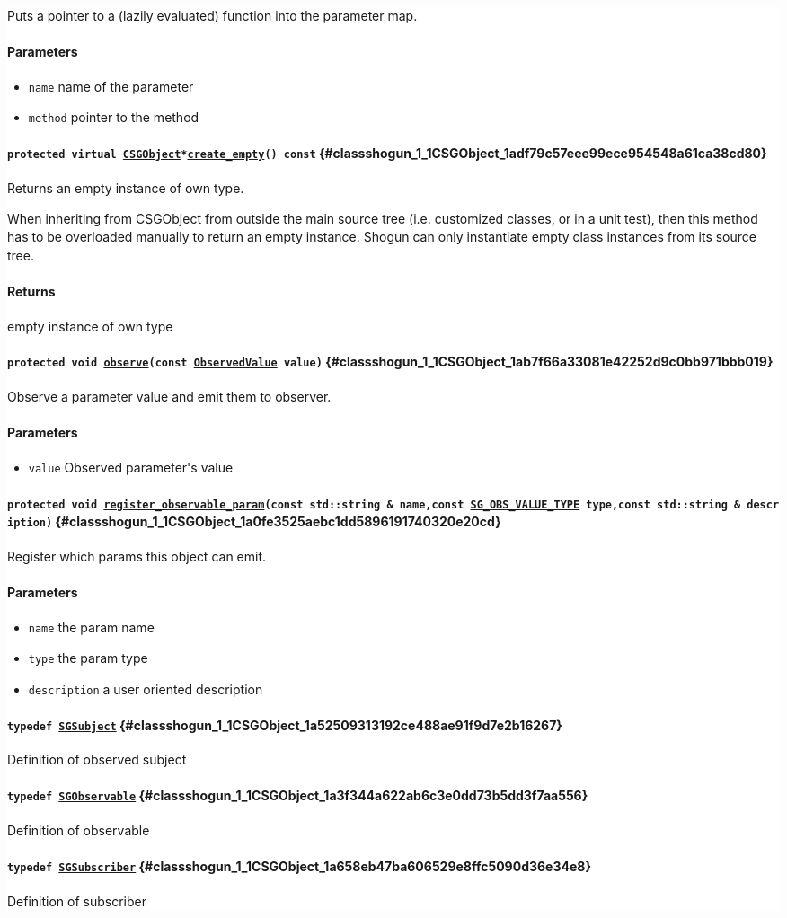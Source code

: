 Puts a pointer to a (lazily evaluated) function into the parameter map.

#### Parameters
* `name` name of the parameter 

* `method` pointer to the method

#### `protected virtual `[`CSGObject`](#classshogun_1_1CSGObject)` * `[`create_empty`](#classshogun_1_1CSGObject_1adf79c57eee99ece954548a61ca38cd80)`() const` {#classshogun_1_1CSGObject_1adf79c57eee99ece954548a61ca38cd80}

Returns an empty instance of own type.

When inheriting from [CSGObject](#classshogun_1_1CSGObject) from outside the main source tree (i.e. customized classes, or in a unit test), then this method has to be overloaded manually to return an empty instance. [Shogun](#classShogun) can only instantiate empty class instances from its source tree.

#### Returns
empty instance of own type

#### `protected void `[`observe`](#classshogun_1_1CSGObject_1ab7f66a33081e42252d9c0bb971bbb019)`(const `[`ObservedValue`](#classshogun_1_1ObservedValue)` value)` {#classshogun_1_1CSGObject_1ab7f66a33081e42252d9c0bb971bbb019}

Observe a parameter value and emit them to observer. 
#### Parameters
* `value` Observed parameter's value

#### `protected void `[`register_observable_param`](#classshogun_1_1CSGObject_1a0fe3525aebc1dd5896191740320e20cd)`(const std::string & name,const `[`SG_OBS_VALUE_TYPE`](#namespaceshogun_1adcef34436f03207dcc3b97db8b4794d9)` type,const std::string & description)` {#classshogun_1_1CSGObject_1a0fe3525aebc1dd5896191740320e20cd}

Register which params this object can emit. 
#### Parameters
* `name` the param name 

* `type` the param type 

* `description` a user oriented description

#### `typedef `[`SGSubject`](#classshogun_1_1CSGObject_1a52509313192ce488ae91f9d7e2b16267) {#classshogun_1_1CSGObject_1a52509313192ce488ae91f9d7e2b16267}

Definition of observed subject

#### `typedef `[`SGObservable`](#classshogun_1_1CSGObject_1a3f344a622ab6c3e0dd73b5dd3f7aa556) {#classshogun_1_1CSGObject_1a3f344a622ab6c3e0dd73b5dd3f7aa556}

Definition of observable

#### `typedef `[`SGSubscriber`](#classshogun_1_1CSGObject_1a658eb47ba606529e8ffc5090d36e34e8) {#classshogun_1_1CSGObject_1a658eb47ba606529e8ffc5090d36e34e8}

Definition of subscriber

